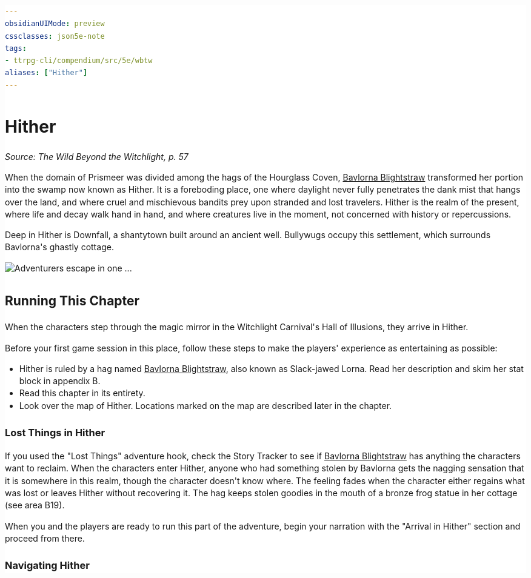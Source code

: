 ```yaml
---
obsidianUIMode: preview
cssclasses: json5e-note
tags:
- ttrpg-cli/compendium/src/5e/wbtw
aliases: ["Hither"]
---
```

# Hither
*Source: The Wild Beyond the Witchlight, p. 57* 

When the domain of Prismeer was divided among the hags of the Hourglass Coven, [Bavlorna Blightstraw](3-Mechanics/CLI/bestiary/npc/bavlorna-blightstraw-wbtw.md) transformed her portion into the swamp now known as Hither. It is a foreboding place, one where daylight never fully penetrates the dank mist that hangs over the land, and where cruel and mischievous bandits prey upon stranded and lost travelers. Hither is the realm of the present, where life and decay walk hand in hand, and where creatures live in the moment, not concerned with history or repercussions.

Deep in Hither is Downfall, a shantytown built around an ancient well. Bullywugs occupy this settlement, which surrounds Bavlorna's ghastly cottage.

![Adventurers escape in one ...](3-Mechanics/CLI/adventures/the-wild-beyond-the-witchlight/img/035-02-001-chapter-splash.webp#center "Adventurers escape in one of Bavlorna Blightstraw's swamp gas balloons")

## Running This Chapter

When the characters step through the magic mirror in the Witchlight Carnival's Hall of Illusions, they arrive in Hither.

Before your first game session in this place, follow these steps to make the players' experience as entertaining as possible:

- Hither is ruled by a hag named [Bavlorna Blightstraw](3-Mechanics/CLI/bestiary/npc/bavlorna-blightstraw-wbtw.md), also known as Slack-jawed Lorna. Read her description and skim her stat block in appendix B.  
- Read this chapter in its entirety.  
- Look over the map of Hither. Locations marked on the map are described later in the chapter.  

### Lost Things in Hither

If you used the "Lost Things" adventure hook, check the Story Tracker to see if [Bavlorna Blightstraw](3-Mechanics/CLI/bestiary/npc/bavlorna-blightstraw-wbtw.md) has anything the characters want to reclaim. When the characters enter Hither, anyone who had something stolen by Bavlorna gets the nagging sensation that it is somewhere in this realm, though the character doesn't know where. The feeling fades when the character either regains what was lost or leaves Hither without recovering it. The hag keeps stolen goodies in the mouth of a bronze frog statue in her cottage (see area B19).

When you and the players are ready to run this part of the adventure, begin your narration with the "Arrival in Hither" section and proceed from there.

### Navigating Hither

